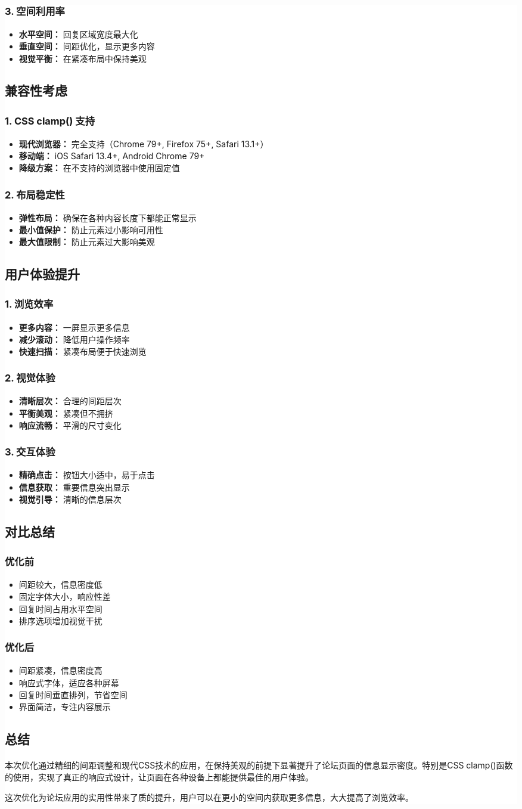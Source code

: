 ### 3. 空间利用率
- **水平空间：** 回复区域宽度最大化
- **垂直空间：** 间距优化，显示更多内容
- **视觉平衡：** 在紧凑布局中保持美观

## 兼容性考虑

### 1. CSS clamp() 支持
- **现代浏览器：** 完全支持（Chrome 79+, Firefox 75+, Safari 13.1+）
- **移动端：** iOS Safari 13.4+, Android Chrome 79+
- **降级方案：** 在不支持的浏览器中使用固定值

### 2. 布局稳定性
- **弹性布局：** 确保在各种内容长度下都能正常显示
- **最小值保护：** 防止元素过小影响可用性
- **最大值限制：** 防止元素过大影响美观

## 用户体验提升

### 1. 浏览效率
- **更多内容：** 一屏显示更多信息
- **减少滚动：** 降低用户操作频率
- **快速扫描：** 紧凑布局便于快速浏览

### 2. 视觉体验
- **清晰层次：** 合理的间距层次
- **平衡美观：** 紧凑但不拥挤
- **响应流畅：** 平滑的尺寸变化

### 3. 交互体验
- **精确点击：** 按钮大小适中，易于点击
- **信息获取：** 重要信息突出显示
- **视觉引导：** 清晰的信息层次

## 对比总结

### 优化前
- 间距较大，信息密度低
- 固定字体大小，响应性差
- 回复时间占用水平空间
- 排序选项增加视觉干扰

### 优化后
- 间距紧凑，信息密度高
- 响应式字体，适应各种屏幕
- 回复时间垂直排列，节省空间
- 界面简洁，专注内容展示

## 总结

本次优化通过精细的间距调整和现代CSS技术的应用，在保持美观的前提下显著提升了论坛页面的信息显示密度。特别是CSS clamp()函数的使用，实现了真正的响应式设计，让页面在各种设备上都能提供最佳的用户体验。

这次优化为论坛应用的实用性带来了质的提升，用户可以在更小的空间内获取更多信息，大大提高了浏览效率。
